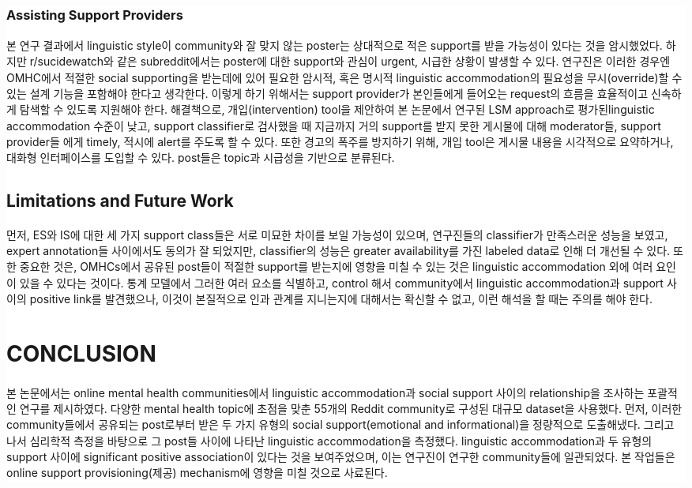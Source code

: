 ### Assisting Support Providers
본 연구 결과에서 linguistic style이 community와 잘 맞지 않는 poster는 상대적으로 적은 support를 받을 가능성이 있다는 것을 암시했었다. 하지만 r/sucidewatch와 같은 subreddit에서는 poster에 대한 support와 관심이 urgent, 시급한 상황이 발생할 수 있다. 연구진은 이러한 경우엔 OMHC에서 적절한 social supporting을 받는데에 있어 필요한 암시적, 혹은 명시적 linguistic accommodation의 필요성을 무시(override)할 수 있는 설계 기능을 포함해야 한다고 생각한다. 이렇게 하기 위해서는 support provider가 본인들에게 들어오는 request의 흐름을 효율적이고 신속하게 탐색할 수 있도록 지원해야 한다.
해결책으로, 개입(intervention) tool을 제안하여 본 논문에서 연구된 LSM approach로 평가된linguistic accommodation 수준이 낮고, support classifier로 검사했을 때 지금까지 거의 support를 받지 못한 게시물에 대해 moderator들, support provider들 에게 timely, 적시에 alert를 주도록 할 수 있다. 또한 경고의 폭주를 방지하기 위해, 개입 tool은 게시물 내용을 시각적으로 요약하거나, 대화형 인터페이스를 도입할 수 있다. post들은 topic과 시급성을 기반으로 분류된다. 

## Limitations and Future Work
먼저, ES와 IS에 대한 세 가지 support class들은 서로 미묘한 차이를 보일 가능성이 있으며, 연구진들의 classifier가 만족스러운 성능을 보였고, expert annotation들 사이에서도 동의가 잘 되었지만, classifier의 성능은 greater availability를 가진 labeled data로 인해 더 개선될 수 있다.
또한 중요한 것은, OMHCs에서 공유된 post들이 적절한 support를 받는지에 영향을 미칠 수 있는 것은 linguistic accommodation 외에 여러 요인이 있을 수 있다는 것이다. 통계 모델에서 그러한 여러 요소를 식별하고, control 해서 community에서 linguistic accommodation과 support 사이의 positive link를 발견했으나, 이것이 본질적으로 인과 관계를 지니는지에 대해서는 확신할 수 없고, 이런 해석을 할 때는 주의를 해야 한다.



# CONCLUSION
본 논문에서는 online mental health communities에서 linguistic accommodation과 social support 사이의 relationship을 조사하는 포괄적인 연구를 제시하였다. 다양한 mental health topic에 초점을 맞춘 55개의 Reddit community로 구성된 대규모 dataset을 사용했다. 먼저, 이러한 community들에서 공유되는 post로부터 받은 두 가지 유형의 social support(emotional and informational)을 정량적으로 도출해냈다. 그리고 나서 심리학적 측정을 바탕으로 그 post들 사이에 나타난 linguistic accommodation을 측정했다. linguistic accommodation과 두 유형의 support 사이에 significant positive association이 있다는 것을 보여주었으며, 이는 연구진이 연구한 community들에 일관되었다. 본 작업들은 online support provisioning(제공) mechanism에 영향을 미칠 것으로 사료된다.